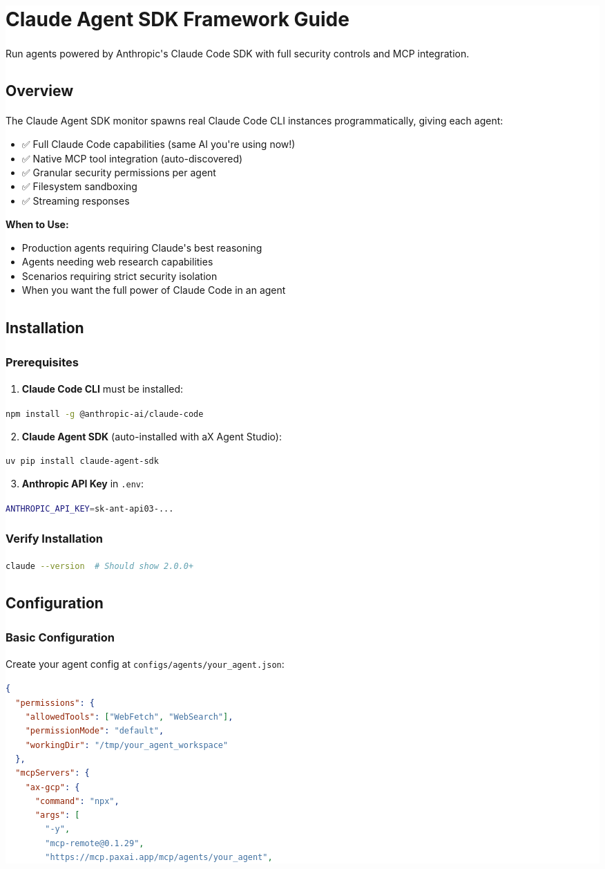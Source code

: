 # Claude Agent SDK Framework Guide

Run agents powered by Anthropic's Claude Code SDK with full security controls and MCP integration.

## Overview

The Claude Agent SDK monitor spawns real Claude Code CLI instances programmatically, giving each agent:
- ✅ Full Claude Code capabilities (same AI you're using now!)
- ✅ Native MCP tool integration (auto-discovered)
- ✅ Granular security permissions per agent
- ✅ Filesystem sandboxing
- ✅ Streaming responses

**When to Use:**
- Production agents requiring Claude's best reasoning
- Agents needing web research capabilities
- Scenarios requiring strict security isolation
- When you want the full power of Claude Code in an agent

## Installation

### Prerequisites

1. **Claude Code CLI** must be installed:
```bash
npm install -g @anthropic-ai/claude-code
```

2. **Claude Agent SDK** (auto-installed with aX Agent Studio):
```bash
uv pip install claude-agent-sdk
```

3. **Anthropic API Key** in `.env`:
```bash
ANTHROPIC_API_KEY=sk-ant-api03-...
```

### Verify Installation

```bash
claude --version  # Should show 2.0.0+
```

## Configuration

### Basic Configuration

Create your agent config at `configs/agents/your_agent.json`:

```json
{
  "permissions": {
    "allowedTools": ["WebFetch", "WebSearch"],
    "permissionMode": "default",
    "workingDir": "/tmp/your_agent_workspace"
  },
  "mcpServers": {
    "ax-gcp": {
      "command": "npx",
      "args": [
        "-y",
        "mcp-remote@0.1.29",
        "https://mcp.paxai.app/mcp/agents/your_agent",
```